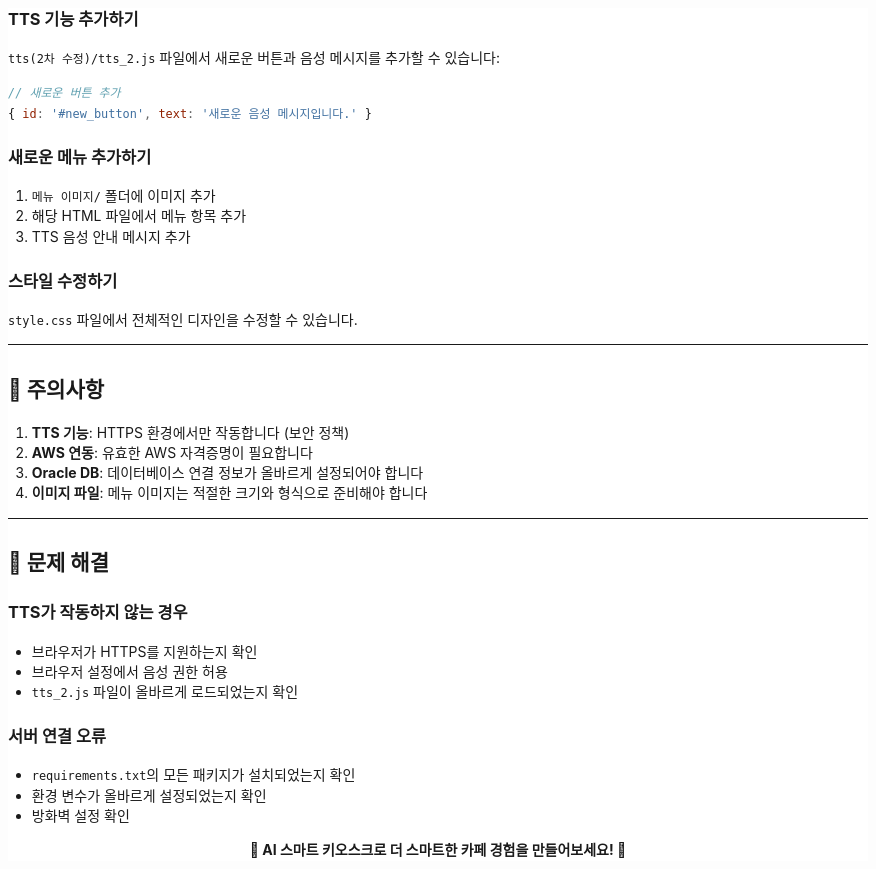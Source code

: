 ### TTS 기능 추가하기
`tts(2차 수정)/tts_2.js` 파일에서 새로운 버튼과 음성 메시지를 추가할 수 있습니다:

```javascript
// 새로운 버튼 추가
{ id: '#new_button', text: '새로운 음성 메시지입니다.' }
```

### 새로운 메뉴 추가하기
1. `메뉴 이미지/` 폴더에 이미지 추가
2. 해당 HTML 파일에서 메뉴 항목 추가
3. TTS 음성 안내 메시지 추가

### 스타일 수정하기
`style.css` 파일에서 전체적인 디자인을 수정할 수 있습니다.

---

## 📝 주의사항

1. **TTS 기능**: HTTPS 환경에서만 작동합니다 (보안 정책)
2. **AWS 연동**: 유효한 AWS 자격증명이 필요합니다
3. **Oracle DB**: 데이터베이스 연결 정보가 올바르게 설정되어야 합니다
4. **이미지 파일**: 메뉴 이미지는 적절한 크기와 형식으로 준비해야 합니다

---

## 🐛 문제 해결

### TTS가 작동하지 않는 경우
- 브라우저가 HTTPS를 지원하는지 확인
- 브라우저 설정에서 음성 권한 허용
- `tts_2.js` 파일이 올바르게 로드되었는지 확인

### 서버 연결 오류
- `requirements.txt`의 모든 패키지가 설치되었는지 확인
- 환경 변수가 올바르게 설정되었는지 확인
- 방화벽 설정 확인

<div align="center">

**🌟 AI 스마트 키오스크로 더 스마트한 카페 경험을 만들어보세요! 🌟**

</div>
